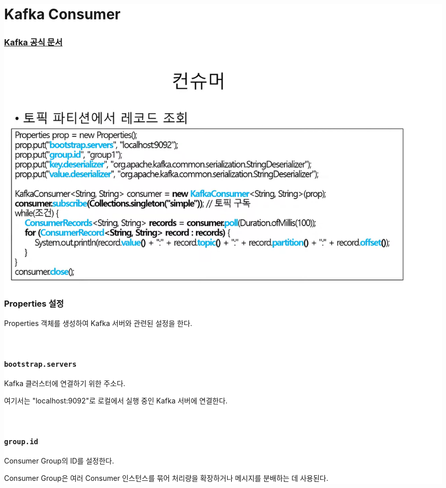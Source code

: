 # Kafka Consumer

### [Kafka 공식 문서](https://kafka.apache.org/)

<br>

<img src="../image/kafka-3/kafka-3-1.png" width="800">

<br>

### Properties 설정

Properties 객체를 생성하여 Kafka 서버와 관련된 설정을 한다.

<br>

### `bootstrap.servers`

Kafka 클러스터에 연결하기 위한 주소다. 

여기서는 "localhost:9092"로 로컬에서 실행 중인 Kafka 서버에 연결한다.

<br>

### `group.id`

Consumer Group의 ID를 설정한다. 

Consumer Group은 여러 Consumer 인스턴스를 묶어 처리량을 확장하거나 메시지를 분배하는 데 사용된다.
